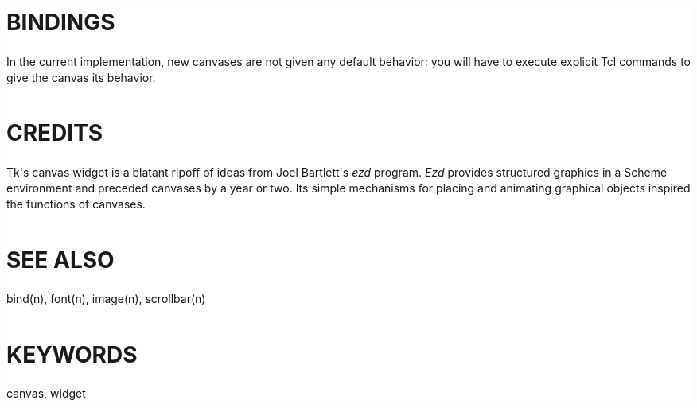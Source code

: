 # BINDINGS

In the current implementation, new canvases are not given any default
behavior: you will have to execute explicit Tcl commands to give the
canvas its behavior.

# CREDITS

Tk\'s canvas widget is a blatant ripoff of ideas from Joel Bartlett\'s
*ezd* program. *Ezd* provides structured graphics in a Scheme
environment and preceded canvases by a year or two. Its simple
mechanisms for placing and animating graphical objects inspired the
functions of canvases.

# SEE ALSO

bind(n), font(n), image(n), scrollbar(n)

# KEYWORDS

canvas, widget
